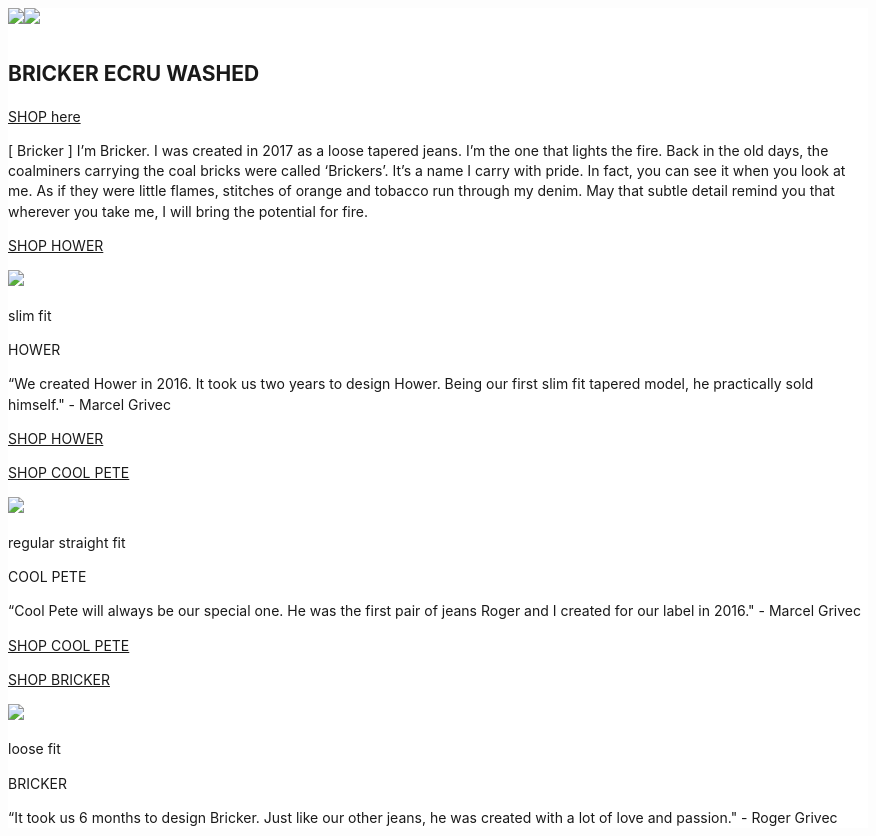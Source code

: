 ![](https://grivecbros.com/cdn/shop/files/GrivecBrosShorts_003_300x.jpg?v=1747244535)![](https://grivecbros.com/cdn/shop/files/GrivecBrosShorts_003_300x.jpg?v=1747244535)

## BRICKER ECRU WASHED

[SHOP here](https://grivecbros.com/products/limited-edition-bricker-short-japanese-lightweight-indigo-yarn-dyed-kopie)

\[ Bricker \]
I’m Bricker. I was created in 2017 as a loose tapered jeans. I’m the one that lights the
fire. Back in the old days, the coalminers carrying the coal bricks were called
‘Brickers’. It’s a name I carry with pride. In fact, you can see it when you look at me.
As if they were little flames, stitches of orange and tobacco run through my denim.
May that subtle detail remind you that wherever you take me, I will bring the potential
for fire.


[SHOP HOWER](https://grivecbros.com/collections/hower)

![](https://grivecbros.com/cdn/shop/files/Hower_2019-10-01_040_1800x1800_41ec37d7-618c-4414-9cca-c429cb07e62d_300x.jpg?v=1633503097)

slim fit


HOWER


“We created Hower in 2016. It took us two years to design Hower. Being our first slim fit tapered model, he practically sold himself." - Marcel Grivec


[SHOP HOWER](https://grivecbros.com/collections/hower)

[SHOP COOL PETE](https://grivecbros.com/collections/cool-pete)

![](https://grivecbros.com/cdn/shop/files/Cool_Pete_20191001_0025_1800x1800_14c2f8ee-a81b-4f30-bec6-c1a8c3ff258e_300x.jpg?v=1633503086)

regular straight fit


COOL PETE


“Cool Pete will always be our special one. He was the first pair of jeans Roger and I created for our label in 2016." - Marcel Grivec


[SHOP COOL PETE](https://grivecbros.com/collections/cool-pete)

[SHOP BRICKER](https://grivecbros.com/collections/bricker)

![](https://grivecbros.com/cdn/shop/files/Bricker_2019-10-01_054_1800x1800_52092961-2904-4fcd-9f22-d43a70671e6d_300x.jpg?v=1633503046)

loose fit


BRICKER


“It took us 6 months to design Bricker. Just like our other jeans, he was created with a lot of love and passion." - Roger Grivec
